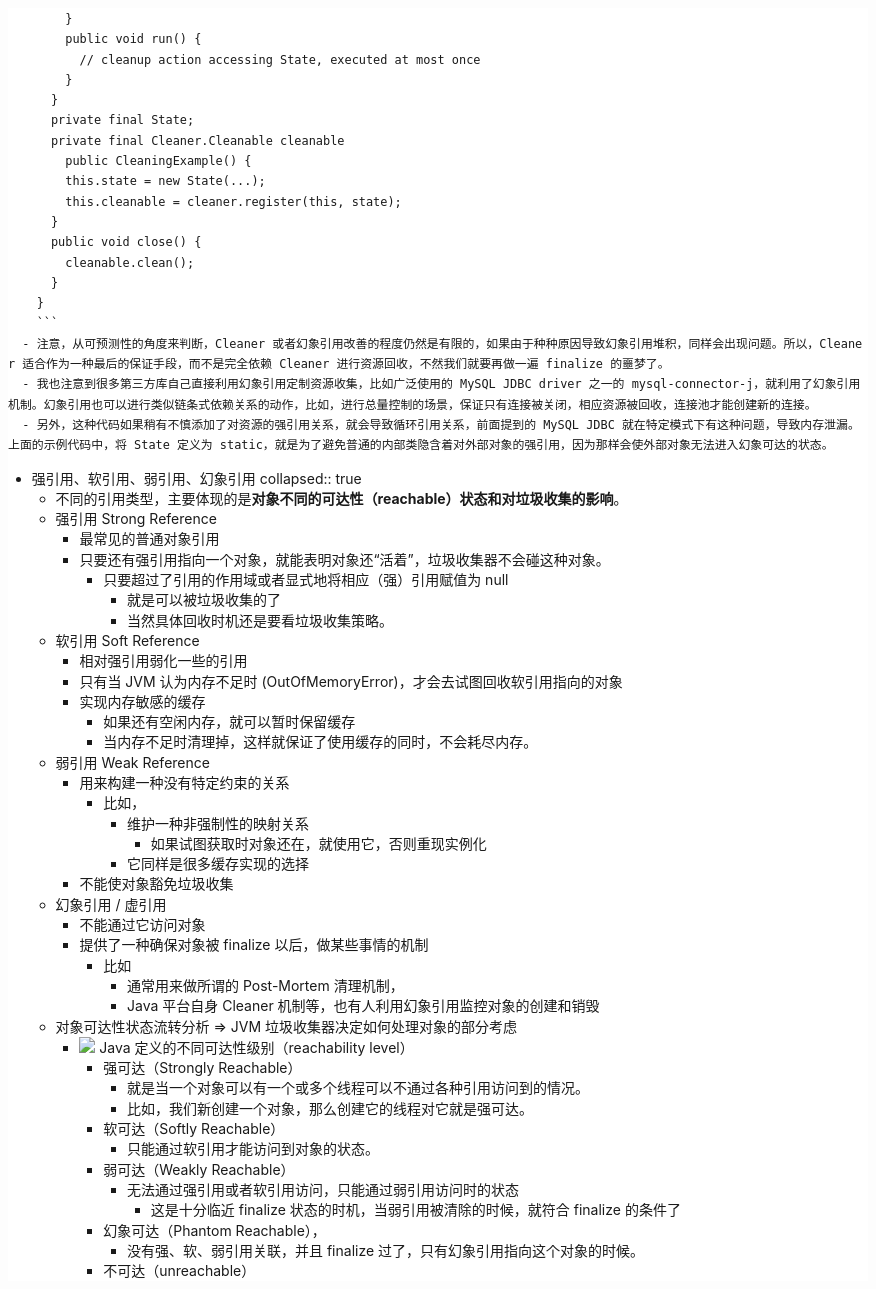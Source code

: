             }
            public void run() {
              // cleanup action accessing State, executed at most once
            }
          }
          private final State;
          private final Cleaner.Cleanable cleanable
            public CleaningExample() {
            this.state = new State(...);
            this.cleanable = cleaner.register(this, state);
          }
          public void close() {
            cleanable.clean();
          }
        }
        ```
      - 注意，从可预测性的角度来判断，Cleaner 或者幻象引用改善的程度仍然是有限的，如果由于种种原因导致幻象引用堆积，同样会出现问题。所以，Cleaner 适合作为一种最后的保证手段，而不是完全依赖 Cleaner 进行资源回收，不然我们就要再做一遍 finalize 的噩梦了。
      - 我也注意到很多第三方库自己直接利用幻象引用定制资源收集，比如广泛使用的 MySQL JDBC driver 之一的 mysql-connector-j，就利用了幻象引用机制。幻象引用也可以进行类似链条式依赖关系的动作，比如，进行总量控制的场景，保证只有连接被关闭，相应资源被回收，连接池才能创建新的连接。
      - 另外，这种代码如果稍有不慎添加了对资源的强引用关系，就会导致循环引用关系，前面提到的 MySQL JDBC 就在特定模式下有这种问题，导致内存泄漏。上面的示例代码中，将 State 定义为 static，就是为了避免普通的内部类隐含着对外部对象的强引用，因为那样会使外部对象无法进入幻象可达的状态。
- 强引用、软引用、弱引用、幻象引用
  collapsed:: true
  - 不同的引用类型，主要体现的是**对象不同的可达性（reachable）状态和对垃圾收集的影响**。
  - 强引用 Strong Reference
    - 最常见的普通对象引用
    - 只要还有强引用指向一个对象，就能表明对象还“活着”，垃圾收集器不会碰这种对象。
      - 只要超过了引用的作用域或者显式地将相应（强）引用赋值为 null
        - 就是可以被垃圾收集的了
        - 当然具体回收时机还是要看垃圾收集策略。
  - 软引用 Soft Reference
    - 相对强引用弱化一些的引用
    - 只有当 JVM 认为内存不足时 (OutOfMemoryError)，才会去试图回收软引用指向的对象
    - 实现内存敏感的缓存
      - 如果还有空闲内存，就可以暂时保留缓存
      - 当内存不足时清理掉，这样就保证了使用缓存的同时，不会耗尽内存。
  - 弱引用 Weak Reference
    - 用来构建一种没有特定约束的关系
      - 比如，
        - 维护一种非强制性的映射关系
          - 如果试图获取时对象还在，就使用它，否则重现实例化
        - 它同样是很多缓存实现的选择
    - 不能使对象豁免垃圾收集
  - 幻象引用 / 虚引用
    - 不能通过它访问对象
    - 提供了一种确保对象被 finalize 以后，做某些事情的机制
      - 比如
        - 通常用来做所谓的 Post-Mortem 清理机制，
        - Java 平台自身 Cleaner 机制等，也有人利用幻象引用监控对象的创建和销毁
  - 对象可达性状态流转分析 =>  JVM 垃圾收集器决定如何处理对象的部分考虑
    - ![](https://raw.githack.com/bGZo/assets/dev/2024/对象可达性状态流转分析.png)
      Java 定义的不同可达性级别（reachability level）
      - 强可达（Strongly Reachable）
        - 就是当一个对象可以有一个或多个线程可以不通过各种引用访问到的情况。
        - 比如，我们新创建一个对象，那么创建它的线程对它就是强可达。
      - 软可达（Softly Reachable）
        - 只能通过软引用才能访问到对象的状态。
      - 弱可达（Weakly Reachable）
        - 无法通过强引用或者软引用访问，只能通过弱引用访问时的状态
          - 这是十分临近 finalize 状态的时机，当弱引用被清除的时候，就符合 finalize 的条件了
      - 幻象可达（Phantom Reachable），
        - 没有强、软、弱引用关联，并且 finalize 过了，只有幻象引用指向这个对象的时候。
      - 不可达（unreachable）